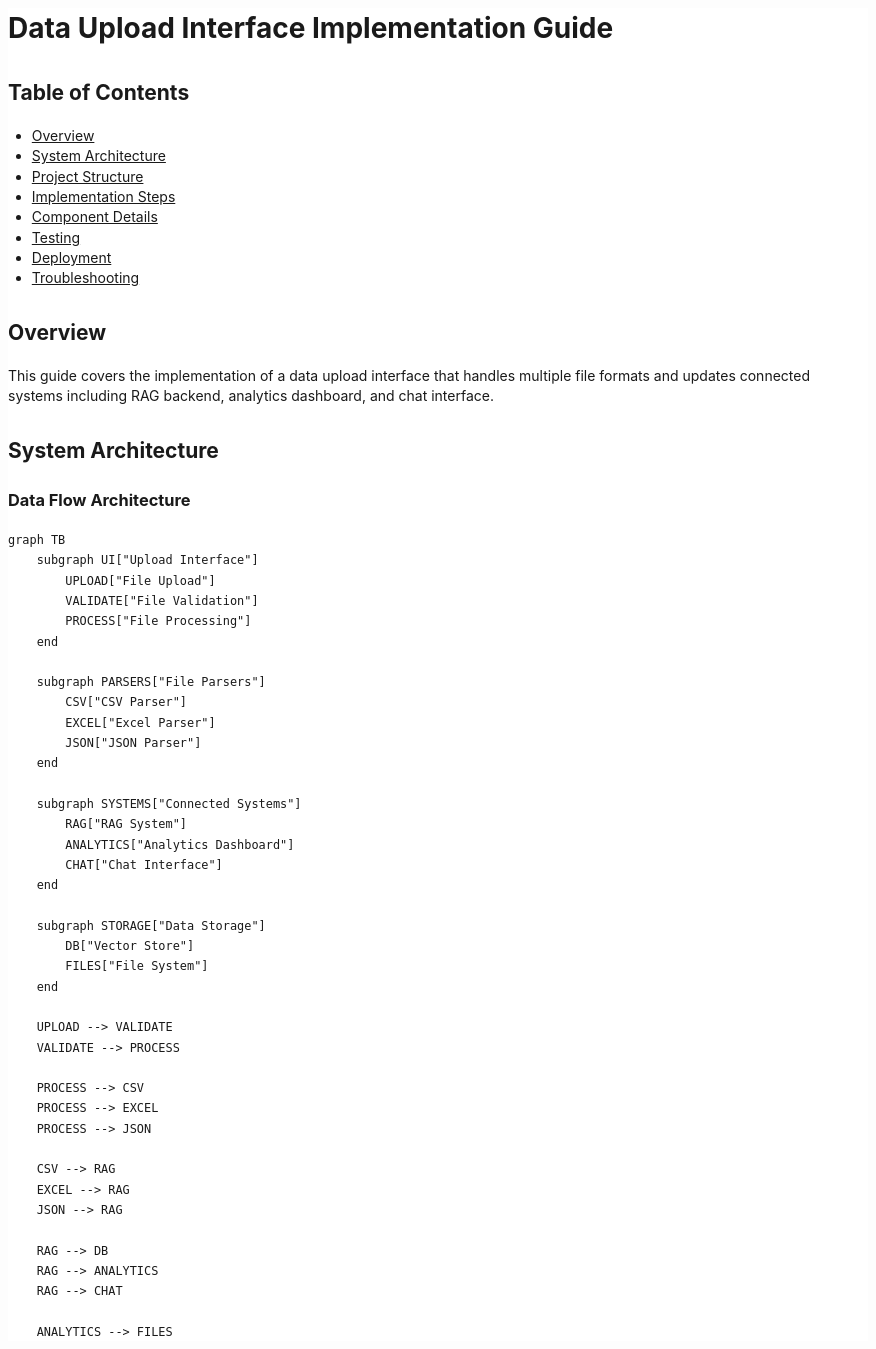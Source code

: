# Data Upload Interface Implementation Guide

## Table of Contents
- [Overview](#overview)
- [System Architecture](#system-architecture)
- [Project Structure](#project-structure)
- [Implementation Steps](#implementation-steps)
- [Component Details](#component-details)
- [Testing](#testing)
- [Deployment](#deployment)
- [Troubleshooting](#troubleshooting)

## Overview
This guide covers the implementation of a data upload interface that handles multiple file formats and updates connected systems including RAG backend, analytics dashboard, and chat interface.

## System Architecture

### Data Flow Architecture
```mermaid
graph TB
    subgraph UI["Upload Interface"]
        UPLOAD["File Upload"]
        VALIDATE["File Validation"]
        PROCESS["File Processing"]
    end

    subgraph PARSERS["File Parsers"]
        CSV["CSV Parser"]
        EXCEL["Excel Parser"]
        JSON["JSON Parser"]
    end

    subgraph SYSTEMS["Connected Systems"]
        RAG["RAG System"]
        ANALYTICS["Analytics Dashboard"]
        CHAT["Chat Interface"]
    end

    subgraph STORAGE["Data Storage"]
        DB["Vector Store"]
        FILES["File System"]
    end

    UPLOAD --> VALIDATE
    VALIDATE --> PROCESS
    
    PROCESS --> CSV
    PROCESS --> EXCEL
    PROCESS --> JSON
    
    CSV --> RAG
    EXCEL --> RAG
    JSON --> RAG
    
    RAG --> DB
    RAG --> ANALYTICS
    RAG --> CHAT
    
    ANALYTICS --> FILES
```